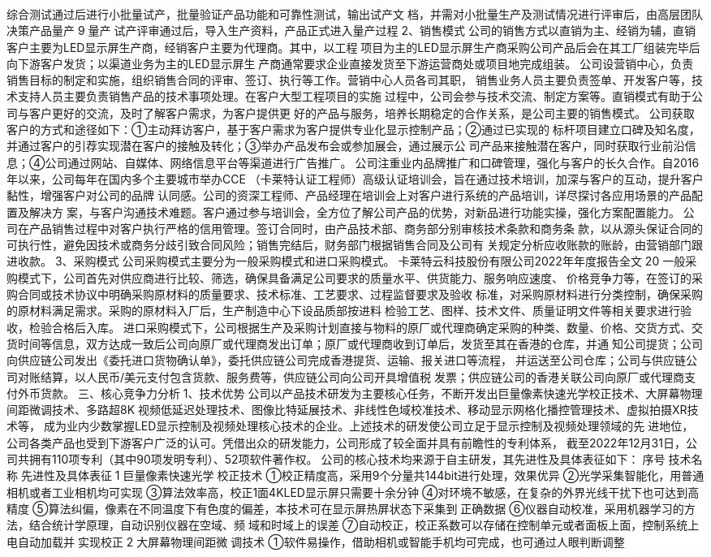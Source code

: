 综合测试通过后进行小批量试产，批量验证产品功能和可靠性测试，输出试产文
档，并需对小批量生产及测试情况进行评审后，由高层团队决策产品量产
9
量产
试产评审通过后，导入生产资料，产品正式进入量产过程
2、销售模式
公司的销售方式以直销为主、经销为辅，直销客户主要为LED显示屏生产商，经销客户主要为代理商。其中，以工程
项目为主的LED显示屏生产商采购公司产品后会在其工厂组装完毕后向下游客户发货；以渠道业务为主的LED显示屏生
产商通常要求企业直接发货至下游运营商处或项目地完成组装。
公司设营销中心，负责销售目标的制定和实施，组织销售合同的评审、签订、执行等工作。营销中心人员各司其职，
销售业务人员主要负责签单、开发客户等，技术支持人员主要负责销售产品的技术事项处理。在客户大型工程项目的实施
过程中，公司会参与技术交流、制定方案等。直销模式有助于公司与客户更好的交流，及时了解客户需求，为客户提供更
好的产品与服务，培养长期稳定的合作关系，是公司主要的销售模式。
公司获取客户的方式和途径如下：①主动拜访客户，基于客户需求为客户提供专业化显示控制产品；②通过已实现的
标杆项目建立口碑及知名度，并通过客户的引荐实现潜在客户的接触及转化；③举办产品发布会或参加展会，通过展示公
司产品来接触潜在客户，同时获取行业前沿信息；④公司通过网站、自媒体、网络信息平台等渠道进行广告推广。
公司注重业内品牌推广和口碑管理，强化与客户的长久合作。自2016年以来，公司每年在国内多个主要城市举办CCE
（卡莱特认证工程师）高级认证培训会，旨在通过技术培训，加深与客户的互动，提升客户黏性，增强客户对公司的品牌
认同感。公司的资深工程师、产品经理在培训会上对客户进行系统的产品培训，详尽探讨各应用场景的产品配置及解决方
案，与客户沟通技术难题。客户通过参与培训会，全方位了解公司产品的优势，对新品进行功能实操，强化方案配置能力。
公司在产品销售过程中对客户执行严格的信用管理。签订合同时，由产品技术部、商务部分别审核技术条款和商务条
款，以从源头保证合同的可执行性，避免因技术或商务分歧引致合同风险；销售完结后，财务部门根据销售合同及公司有
关规定分析应收账款的账龄，由营销部门跟进收款。
3、采购模式
公司采购模式主要分为一般采购模式和进口采购模式。
卡莱特云科技股份有限公司2022年年度报告全文
20
一般采购模式下，公司首先对供应商进行比较、筛选，确保具备满足公司要求的质量水平、供货能力、服务响应速度、
价格竞争力等，在签订的采购合同或技术协议中明确采购原材料的质量要求、技术标准、工艺要求、过程监督要求及验收
标准，对采购原材料进行分类控制，确保采购的原材料满足需求。采购的原材料入厂后，生产制造中心下设品质部按进料
检验工艺、图样、技术文件、质量证明文件等相关要求进行验收，检验合格后入库。
进口采购模式下，公司根据生产及采购计划直接与物料的原厂或代理商确定采购的种类、数量、价格、交货方式、交
货时间等信息，双方达成一致后公司向原厂或代理商发出订单；原厂或代理商收到订单后，发货至其在香港的仓库，并通
知公司提货；公司向供应链公司发出《委托进口货物确认单》，委托供应链公司完成香港提货、运输、报关进口等流程，
并运送至公司仓库；公司与供应链公司对账结算，以人民币/美元支付包含货款、服务费等，供应链公司向公司开具增值税
发票；供应链公司的香港关联公司向原厂或代理商支付外币货款。
三、核心竞争力分析
1、技术优势
公司以产品技术研发为主要核心任务，不断开发出巨量像素快速光学校正技术、大屏幕物理间距微调技术、多路超8K
视频低延迟处理技术、图像比特延展技术、非线性色域校准技术、移动显示网格化播控管理技术、虚拟拍摄XR技术等，
成为业内少数掌握LED显示控制及视频处理核心技术的企业。上述技术的研发使公司立足于显示控制及视频处理领域的先
进地位，公司各类产品也受到下游客户广泛的认可。凭借出众的研发能力，公司形成了较全面并具有前瞻性的专利体系，
截至2022年12月31日，公司共拥有110项专利（其中90项发明专利）、52项软件著作权。
公司的核心技术均来源于自主研发，其先进性及具体表征如下：
序号
技术名称
先进性及具体表征
1
巨量像素快速光学
校正技术
①校正精度高，采用9个分量共144bit进行处理，效果优异
②光学采集智能化，用普通相机或者工业相机均可实现
③算法效率高，校正1面4KLED显示屏只需要十余分钟
④对环境不敏感，在复杂的外界光线干扰下也可达到高精度
⑤算法纠偏，像素在不同温度下有色度的偏差，本技术可在显示屏热屏状态下采集到
正确数据
⑥仪器自动校准，采用机器学习的方法，结合统计学原理，自动识别仪器在空域、频
域和时域上的误差
⑦自动校正，校正系数可以存储在控制单元或者面板上面，控制系统上电自动加载并
实现校正
2
大屏幕物理间距微
调技术
①软件易操作，借助相机或智能手机均可完成，也可通过人眼判断调整